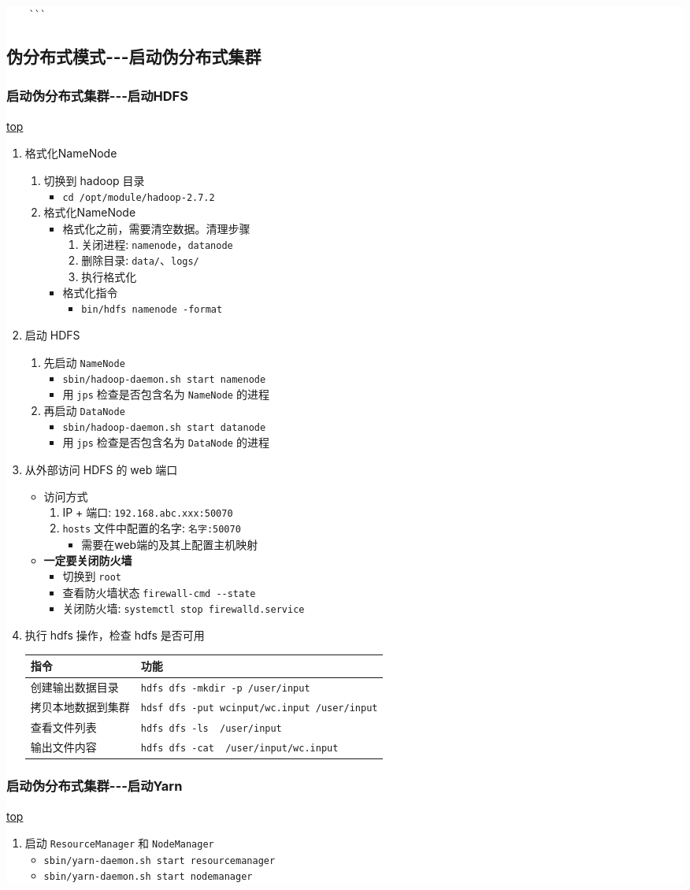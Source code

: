         ```

## 伪分布式模式---启动伪分布式集群
### 启动伪分布式集群---启动HDFS
[top](#catalog)
1. 格式化NameNode
    1. 切换到 hadoop 目录
        - `cd /opt/module/hadoop-2.7.2`
    2. 格式化NameNode
        - 格式化之前，需要清空数据。清理步骤
            1. 关闭进程: `namenode`，`datanode`
            2. 删除目录: `data/`、`logs/`
            3. 执行格式化
        - 格式化指令
            - `bin/hdfs namenode -format`
2. 启动 HDFS
    1. 先启动 `NameNode`
        - `sbin/hadoop-daemon.sh start namenode`
        - 用 `jps` 检查是否包含名为 `NameNode` 的进程
    2. 再启动 `DataNode`
        - `sbin/hadoop-daemon.sh start datanode`
        - 用 `jps` 检查是否包含名为 `DataNode` 的进程

3. 从外部访问 HDFS 的 web 端口
    - 访问方式
        1. IP + 端口: `192.168.abc.xxx:50070`
        2. `hosts` 文件中配置的名字: `名字:50070`
            - 需要在web端的及其上配置主机映射
    - **一定要关闭防火墙**
        - 切换到 `root`
        - 查看防火墙状态 `firewall-cmd --state`
        - 关闭防火墙: `systemctl stop firewalld.service`

4. 执行 hdfs 操作，检查 hdfs 是否可用

    |指令|功能|
    |-|-|
    |创建输出数据目录|`hdfs dfs -mkdir -p /user/input`|
    |拷贝本地数据到集群|`hdsf dfs -put wcinput/wc.input /user/input`|
    |查看文件列表|`hdfs dfs -ls  /user/input`|
    |输出文件内容|`hdfs dfs -cat  /user/input/wc.input`|

### 启动伪分布式集群---启动Yarn
[top](#catalog)
1. 启动 `ResourceManager` 和 `NodeManager`
    - `sbin/yarn-daemon.sh start resourcemanager`
    - `sbin/yarn-daemon.sh start nodemanager`
